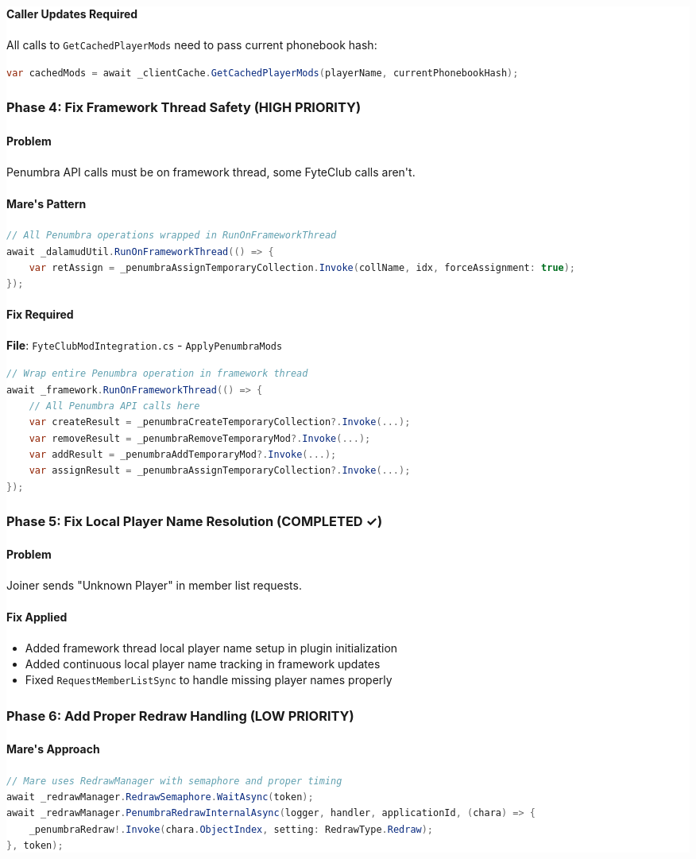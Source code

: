 #### Caller Updates Required
All calls to `GetCachedPlayerMods` need to pass current phonebook hash:
```csharp
var cachedMods = await _clientCache.GetCachedPlayerMods(playerName, currentPhonebookHash);
```

### Phase 4: Fix Framework Thread Safety (HIGH PRIORITY)

#### Problem
Penumbra API calls must be on framework thread, some FyteClub calls aren't.

#### Mare's Pattern
```csharp
// All Penumbra operations wrapped in RunOnFrameworkThread
await _dalamudUtil.RunOnFrameworkThread(() => {
    var retAssign = _penumbraAssignTemporaryCollection.Invoke(collName, idx, forceAssignment: true);
});
```

#### Fix Required
**File**: `FyteClubModIntegration.cs` - `ApplyPenumbraMods`
```csharp
// Wrap entire Penumbra operation in framework thread
await _framework.RunOnFrameworkThread(() => {
    // All Penumbra API calls here
    var createResult = _penumbraCreateTemporaryCollection?.Invoke(...);
    var removeResult = _penumbraRemoveTemporaryMod?.Invoke(...);
    var addResult = _penumbraAddTemporaryMod?.Invoke(...);
    var assignResult = _penumbraAssignTemporaryCollection?.Invoke(...);
});
```

### Phase 5: Fix Local Player Name Resolution (COMPLETED ✓)

#### Problem
Joiner sends "Unknown Player" in member list requests.

#### Fix Applied
- Added framework thread local player name setup in plugin initialization
- Added continuous local player name tracking in framework updates
- Fixed `RequestMemberListSync` to handle missing player names properly

### Phase 6: Add Proper Redraw Handling (LOW PRIORITY)

#### Mare's Approach
```csharp
// Mare uses RedrawManager with semaphore and proper timing
await _redrawManager.RedrawSemaphore.WaitAsync(token);
await _redrawManager.PenumbraRedrawInternalAsync(logger, handler, applicationId, (chara) => {
    _penumbraRedraw!.Invoke(chara.ObjectIndex, setting: RedrawType.Redraw);
}, token);
```
